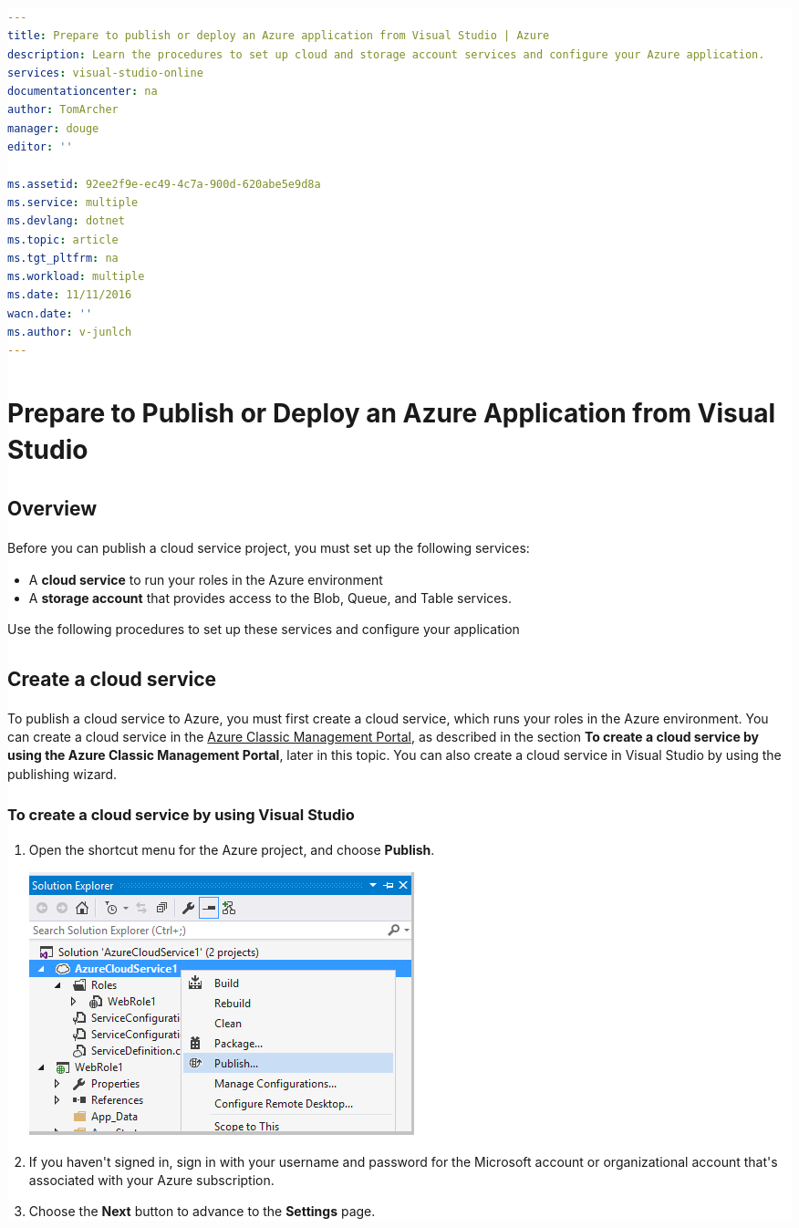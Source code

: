 ```yaml
---
title: Prepare to publish or deploy an Azure application from Visual Studio | Azure
description: Learn the procedures to set up cloud and storage account services and configure your Azure application.
services: visual-studio-online
documentationcenter: na
author: TomArcher
manager: douge
editor: ''

ms.assetid: 92ee2f9e-ec49-4c7a-900d-620abe5e9d8a
ms.service: multiple
ms.devlang: dotnet
ms.topic: article
ms.tgt_pltfrm: na
ms.workload: multiple
ms.date: 11/11/2016
wacn.date: ''
ms.author: v-junlch
---
```


# Prepare to Publish or Deploy an Azure Application from Visual Studio
## Overview
Before you can publish a cloud service project, you must set up the following services:

- A **cloud service** to run your roles in the Azure environment
- A **storage account** that provides access to the Blob, Queue, and Table services.

Use the following procedures to set up these services and configure your application

## Create a cloud service
To publish a cloud service to Azure, you must first create a cloud service, which runs your roles in the Azure environment. You can create a cloud service in the [Azure Classic Management Portal](https://manage.windowsazure.cn), as described in the section **To create a cloud service by using the Azure Classic Management Portal**, later in this topic. You can also create a cloud service in Visual Studio by using the publishing wizard.

### To create a cloud service by using Visual Studio
1. Open the shortcut menu for the Azure project, and choose **Publish**.

    ![VST_PublishMenu](./media/vs-azure-tools-cloud-service-publish-set-up-required-services-in-visual-studio/vst-publish-menu.png)
2. If you haven't signed in, sign in with your username and password for the Microsoft account or organizational account that's associated with your Azure subscription.
3. Choose the **Next** button to advance to the **Settings** page.